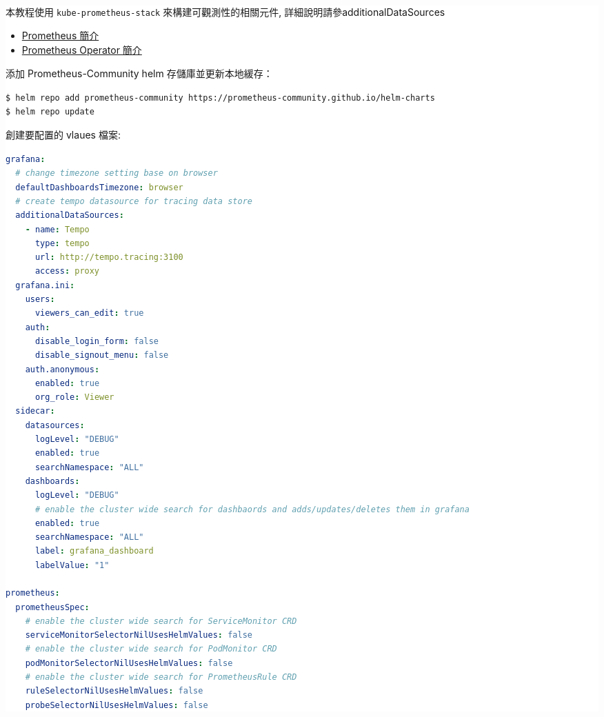 本教程使用 `kube-prometheus-stack` 來構建可觀測性的相關元件, 詳細說明請參additionalDataSources

- [Prometheus 簡介](../../prometheus/prometheus/overview.md)
- [Prometheus Operator 簡介](../../prometheus/operator/install.md)

添加 Prometheus-Community helm 存儲庫並更新本地緩存：

```bash
$ helm repo add prometheus-community https://prometheus-community.github.io/helm-charts
$ helm repo update 
```

創建要配置的 vlaues 檔案:

```yaml title="kube-stack-prometheus-values.yaml"
grafana:
  # change timezone setting base on browser
  defaultDashboardsTimezone: browser
  # create tempo datasource for tracing data store
  additionalDataSources:
    - name: Tempo
      type: tempo
      url: http://tempo.tracing:3100
      access: proxy
  grafana.ini:
    users:
      viewers_can_edit: true
    auth:
      disable_login_form: false
      disable_signout_menu: false
    auth.anonymous:
      enabled: true
      org_role: Viewer
  sidecar:
    datasources:
      logLevel: "DEBUG"
      enabled: true
      searchNamespace: "ALL"
    dashboards:
      logLevel: "DEBUG"
      # enable the cluster wide search for dashbaords and adds/updates/deletes them in grafana
      enabled: true
      searchNamespace: "ALL"
      label: grafana_dashboard
      labelValue: "1"

prometheus:
  prometheusSpec:
    # enable the cluster wide search for ServiceMonitor CRD
    serviceMonitorSelectorNilUsesHelmValues: false
    # enable the cluster wide search for PodMonitor CRD
    podMonitorSelectorNilUsesHelmValues: false
    # enable the cluster wide search for PrometheusRule CRD
    ruleSelectorNilUsesHelmValues: false
    probeSelectorNilUsesHelmValues: false
```
